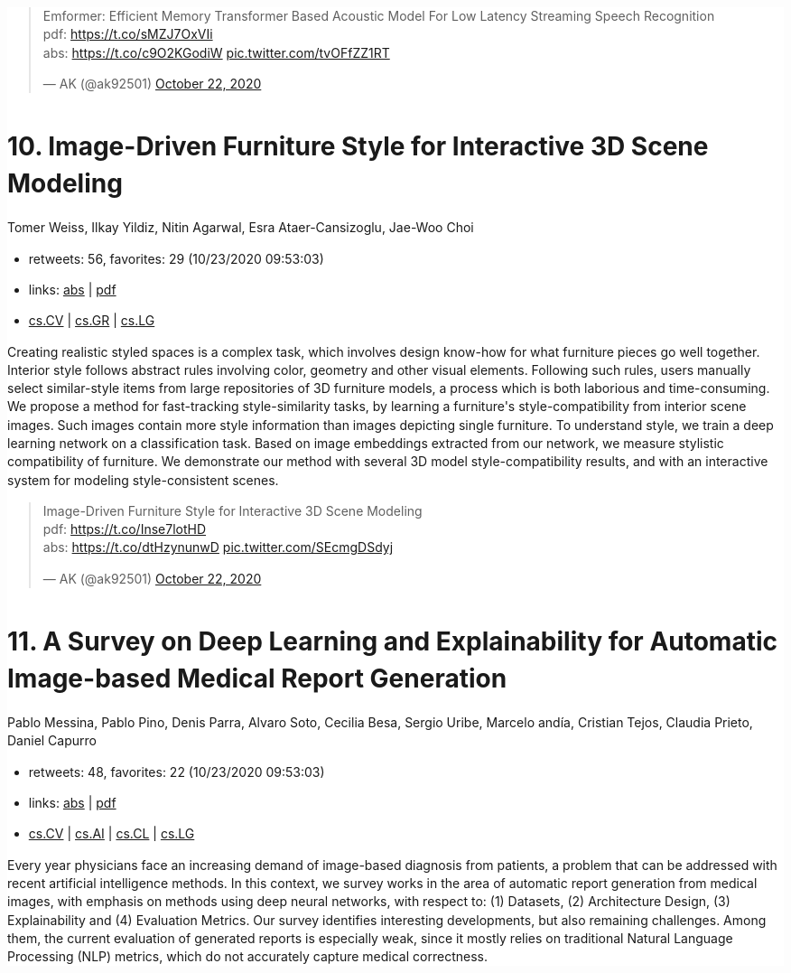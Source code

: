 <blockquote class="twitter-tweet"><p lang="en" dir="ltr">Emformer: Efficient Memory Transformer Based Acoustic Model For Low Latency Streaming Speech Recognition<br>pdf: <a href="https://t.co/sMZJ7OxVIi">https://t.co/sMZJ7OxVIi</a><br>abs: <a href="https://t.co/c9O2KGodiW">https://t.co/c9O2KGodiW</a> <a href="https://t.co/tvOFfZZ1RT">pic.twitter.com/tvOFfZZ1RT</a></p>&mdash; AK (@ak92501) <a href="https://twitter.com/ak92501/status/1319078910865399810?ref_src=twsrc%5Etfw">October 22, 2020</a></blockquote>
<script async src="https://platform.twitter.com/widgets.js" charset="utf-8"></script>




# 10. Image-Driven Furniture Style for Interactive 3D Scene Modeling

Tomer Weiss, Ilkay Yildiz, Nitin Agarwal, Esra Ataer-Cansizoglu, Jae-Woo Choi

- retweets: 56, favorites: 29 (10/23/2020 09:53:03)

- links: [abs](https://arxiv.org/abs/2010.10557) | [pdf](https://arxiv.org/pdf/2010.10557)
- [cs.CV](https://arxiv.org/list/cs.CV/recent) | [cs.GR](https://arxiv.org/list/cs.GR/recent) | [cs.LG](https://arxiv.org/list/cs.LG/recent)

Creating realistic styled spaces is a complex task, which involves design know-how for what furniture pieces go well together. Interior style follows abstract rules involving color, geometry and other visual elements. Following such rules, users manually select similar-style items from large repositories of 3D furniture models, a process which is both laborious and time-consuming. We propose a method for fast-tracking style-similarity tasks, by learning a furniture's style-compatibility from interior scene images. Such images contain more style information than images depicting single furniture. To understand style, we train a deep learning network on a classification task. Based on image embeddings extracted from our network, we measure stylistic compatibility of furniture. We demonstrate our method with several 3D model style-compatibility results, and with an interactive system for modeling style-consistent scenes.

<blockquote class="twitter-tweet"><p lang="en" dir="ltr">Image-Driven Furniture Style for Interactive 3D Scene Modeling<br>pdf: <a href="https://t.co/Inse7lotHD">https://t.co/Inse7lotHD</a><br>abs: <a href="https://t.co/dtHzynunwD">https://t.co/dtHzynunwD</a> <a href="https://t.co/SEcmgDSdyj">pic.twitter.com/SEcmgDSdyj</a></p>&mdash; AK (@ak92501) <a href="https://twitter.com/ak92501/status/1319083790036312069?ref_src=twsrc%5Etfw">October 22, 2020</a></blockquote>
<script async src="https://platform.twitter.com/widgets.js" charset="utf-8"></script>




# 11. A Survey on Deep Learning and Explainability for Automatic Image-based  Medical Report Generation

Pablo Messina, Pablo Pino, Denis Parra, Alvaro Soto, Cecilia Besa, Sergio Uribe, Marcelo andía, Cristian Tejos, Claudia Prieto, Daniel Capurro

- retweets: 48, favorites: 22 (10/23/2020 09:53:03)

- links: [abs](https://arxiv.org/abs/2010.10563) | [pdf](https://arxiv.org/pdf/2010.10563)
- [cs.CV](https://arxiv.org/list/cs.CV/recent) | [cs.AI](https://arxiv.org/list/cs.AI/recent) | [cs.CL](https://arxiv.org/list/cs.CL/recent) | [cs.LG](https://arxiv.org/list/cs.LG/recent)

Every year physicians face an increasing demand of image-based diagnosis from patients, a problem that can be addressed with recent artificial intelligence methods. In this context, we survey works in the area of automatic report generation from medical images, with emphasis on methods using deep neural networks, with respect to: (1) Datasets, (2) Architecture Design, (3) Explainability and (4) Evaluation Metrics. Our survey identifies interesting developments, but also remaining challenges. Among them, the current evaluation of generated reports is especially weak, since it mostly relies on traditional Natural Language Processing (NLP) metrics, which do not accurately capture medical correctness.

